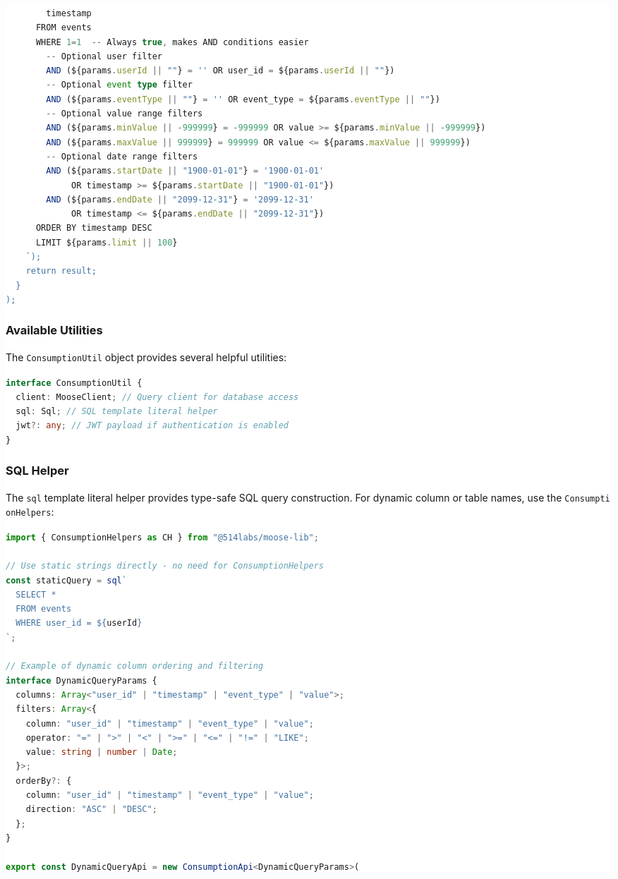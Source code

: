 ```typescript
        timestamp
      FROM events 
      WHERE 1=1  -- Always true, makes AND conditions easier
        -- Optional user filter
        AND (${params.userId || ""} = '' OR user_id = ${params.userId || ""})
        -- Optional event type filter
        AND (${params.eventType || ""} = '' OR event_type = ${params.eventType || ""})
        -- Optional value range filters
        AND (${params.minValue || -999999} = -999999 OR value >= ${params.minValue || -999999})
        AND (${params.maxValue || 999999} = 999999 OR value <= ${params.maxValue || 999999})
        -- Optional date range filters  
        AND (${params.startDate || "1900-01-01"} = '1900-01-01' 
             OR timestamp >= ${params.startDate || "1900-01-01"})
        AND (${params.endDate || "2099-12-31"} = '2099-12-31'
             OR timestamp <= ${params.endDate || "2099-12-31"})
      ORDER BY timestamp DESC
      LIMIT ${params.limit || 100}
    `);
    return result;
  }
);
```

### Available Utilities

The `ConsumptionUtil` object provides several helpful utilities:

```typescript
interface ConsumptionUtil {
  client: MooseClient; // Query client for database access
  sql: Sql; // SQL template literal helper
  jwt?: any; // JWT payload if authentication is enabled
}
```

### SQL Helper

The `sql` template literal helper provides type-safe SQL query construction. For dynamic column or table names, use the `ConsumptionHelpers`:

```typescript
import { ConsumptionHelpers as CH } from "@514labs/moose-lib";

// Use static strings directly - no need for ConsumptionHelpers
const staticQuery = sql`
  SELECT *
  FROM events
  WHERE user_id = ${userId}
`;

// Example of dynamic column ordering and filtering
interface DynamicQueryParams {
  columns: Array<"user_id" | "timestamp" | "event_type" | "value">;
  filters: Array<{
    column: "user_id" | "timestamp" | "event_type" | "value";
    operator: "=" | ">" | "<" | ">=" | "<=" | "!=" | "LIKE";
    value: string | number | Date;
  }>;
  orderBy?: {
    column: "user_id" | "timestamp" | "event_type" | "value";
    direction: "ASC" | "DESC";
  };
}

export const DynamicQueryApi = new ConsumptionApi<DynamicQueryParams>(
```